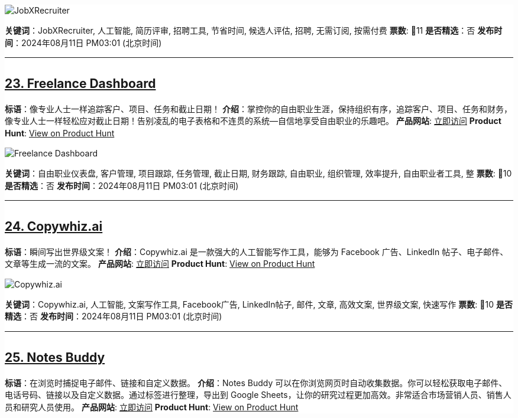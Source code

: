 ![JobXRecruiter](https://ph-files.imgix.net/de001570-b42a-4b6f-8583-a469bbb3dee9.png?auto=format&fit=crop&frame=1&h=512&w=1024)

**关键词**：JobXRecruiter, 人工智能, 简历评审, 招聘工具, 节省时间, 候选人评估, 招聘, 无需订阅, 按需付费
**票数**: 🔺11
**是否精选**：否
**发布时间**：2024年08月11日 PM03:01 (北京时间)

---

## [23. Freelance Dashboard](https://www.producthunt.com/posts/freelance-dashboard?utm_campaign=producthunt-api&utm_medium=api-v2&utm_source=Application%3A+decohack+%28ID%3A+131684%29)
**标语**：像专业人士一样追踪客户、项目、任务和截止日期！
**介绍**：掌控你的自由职业生涯，保持组织有序，追踪客户、项目、任务和财务，像专业人士一样轻松应对截止日期！告别凌乱的电子表格和不连贯的系统—自信地享受自由职业的乐趣吧。
**产品网站**: [立即访问](https://www.producthunt.com/r/BHREEN54MDIKWZ?utm_campaign=producthunt-api&utm_medium=api-v2&utm_source=Application%3A+decohack+%28ID%3A+131684%29)
**Product Hunt**: [View on Product Hunt](https://www.producthunt.com/posts/freelance-dashboard?utm_campaign=producthunt-api&utm_medium=api-v2&utm_source=Application%3A+decohack+%28ID%3A+131684%29)

![Freelance Dashboard](https://ph-files.imgix.net/f1c9a4c2-ddbc-4183-a0cf-a010669a2a70.png?auto=format&fit=crop&frame=1&h=512&w=1024)

**关键词**：自由职业仪表盘, 客户管理, 项目跟踪, 任务管理, 截止日期, 财务跟踪, 自由职业, 组织管理, 效率提升, 自由职业者工具, 整
**票数**: 🔺10
**是否精选**：否
**发布时间**：2024年08月11日 PM03:01 (北京时间)

---

## [24. Copywhiz.ai](https://www.producthunt.com/posts/copywhiz-ai?utm_campaign=producthunt-api&utm_medium=api-v2&utm_source=Application%3A+decohack+%28ID%3A+131684%29)
**标语**：瞬间写出世界级文案！
**介绍**：Copywhiz.ai 是一款强大的人工智能写作工具，能够为 Facebook 广告、LinkedIn 帖子、电子邮件、文章等生成一流的文案。
**产品网站**: [立即访问](https://www.producthunt.com/r/QDDGWVCYZGV5KY?utm_campaign=producthunt-api&utm_medium=api-v2&utm_source=Application%3A+decohack+%28ID%3A+131684%29)
**Product Hunt**: [View on Product Hunt](https://www.producthunt.com/posts/copywhiz-ai?utm_campaign=producthunt-api&utm_medium=api-v2&utm_source=Application%3A+decohack+%28ID%3A+131684%29)

![Copywhiz.ai](https://ph-files.imgix.net/c22fb9aa-64d0-451a-adf0-884acf617503.png?auto=format&fit=crop&frame=1&h=512&w=1024)

**关键词**：Copywhiz.ai, 人工智能, 文案写作工具, Facebook广告, LinkedIn帖子, 邮件, 文章, 高效文案, 世界级文案, 快速写作
**票数**: 🔺10
**是否精选**：否
**发布时间**：2024年08月11日 PM03:01 (北京时间)

---

## [25. Notes Buddy](https://www.producthunt.com/posts/notes-buddy?utm_campaign=producthunt-api&utm_medium=api-v2&utm_source=Application%3A+decohack+%28ID%3A+131684%29)
**标语**：在浏览时捕捉电子邮件、链接和自定义数据。
**介绍**：Notes Buddy 可以在你浏览网页时自动收集数据。你可以轻松获取电子邮件、电话号码、链接以及自定义数据。通过标签进行整理，导出到 Google Sheets，让你的研究过程更加高效。非常适合市场营销人员、销售人员和研究人员使用。
**产品网站**: [立即访问](https://www.producthunt.com/r/HIRYELWOGMXCTP?utm_campaign=producthunt-api&utm_medium=api-v2&utm_source=Application%3A+decohack+%28ID%3A+131684%29)
**Product Hunt**: [View on Product Hunt](https://www.producthunt.com/posts/notes-buddy?utm_campaign=producthunt-api&utm_medium=api-v2&utm_source=Application%3A+decohack+%28ID%3A+131684%29)
